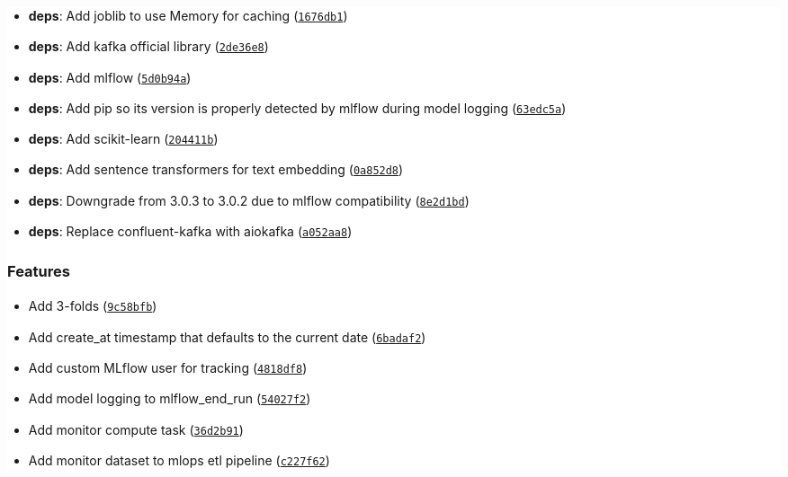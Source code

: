 - **deps**: Add joblib to use Memory for caching
  ([`1676db1`](https://github.com/DataLabTechTV/datalab/commit/1676db1a8ab2cee1a63a543dcf4e9c08db2eb870))

- **deps**: Add kafka official library
  ([`2de36e8`](https://github.com/DataLabTechTV/datalab/commit/2de36e82267e49cefe19500fd98c6d6605a22ee3))

- **deps**: Add mlflow
  ([`5d0b94a`](https://github.com/DataLabTechTV/datalab/commit/5d0b94acacd7cdd03bb0cd195b4e838b29e7f1a0))

- **deps**: Add pip so its version is properly detected by mlflow during model logging
  ([`63edc5a`](https://github.com/DataLabTechTV/datalab/commit/63edc5a058202895f43a6504d89032eb48c7378d))

- **deps**: Add scikit-learn
  ([`204411b`](https://github.com/DataLabTechTV/datalab/commit/204411b2a8940e5a6211738486d44f304ce344f3))

- **deps**: Add sentence transformers for text embedding
  ([`0a852d8`](https://github.com/DataLabTechTV/datalab/commit/0a852d8dcf404988371318f8216d28f031d29bcc))

- **deps**: Downgrade from 3.0.3 to 3.0.2 due to mlflow compatibility
  ([`8e2d1bd`](https://github.com/DataLabTechTV/datalab/commit/8e2d1bd23c0fbbd0ec575a7ef08810d089a138d8))

- **deps**: Replace confluent-kafka with aiokafka
  ([`a052aa8`](https://github.com/DataLabTechTV/datalab/commit/a052aa8a5249693ca6e2aa2dca1a1ede4e040ed5))

### Features

- Add 3-folds
  ([`9c58bfb`](https://github.com/DataLabTechTV/datalab/commit/9c58bfb61d988ebf21222fb453cdcb20f73ead57))

- Add create_at timestamp that defaults to the current date
  ([`6badaf2`](https://github.com/DataLabTechTV/datalab/commit/6badaf291bae580166181179d7f3578b47d4cd44))

- Add custom MLflow user for tracking
  ([`4818df8`](https://github.com/DataLabTechTV/datalab/commit/4818df818699f98396aa917e424f7ae398dfe657))

- Add model logging to mlflow_end_run
  ([`54027f2`](https://github.com/DataLabTechTV/datalab/commit/54027f2741c082064cf7efc6ac8de82128e0c2fb))

- Add monitor compute task
  ([`36d2b91`](https://github.com/DataLabTechTV/datalab/commit/36d2b91665c094d00514412a622747bb777d5532))

- Add monitor dataset to mlops etl pipeline
  ([`c227f62`](https://github.com/DataLabTechTV/datalab/commit/c227f62ba537a1e8402b9484922a7385c228eaa8))
